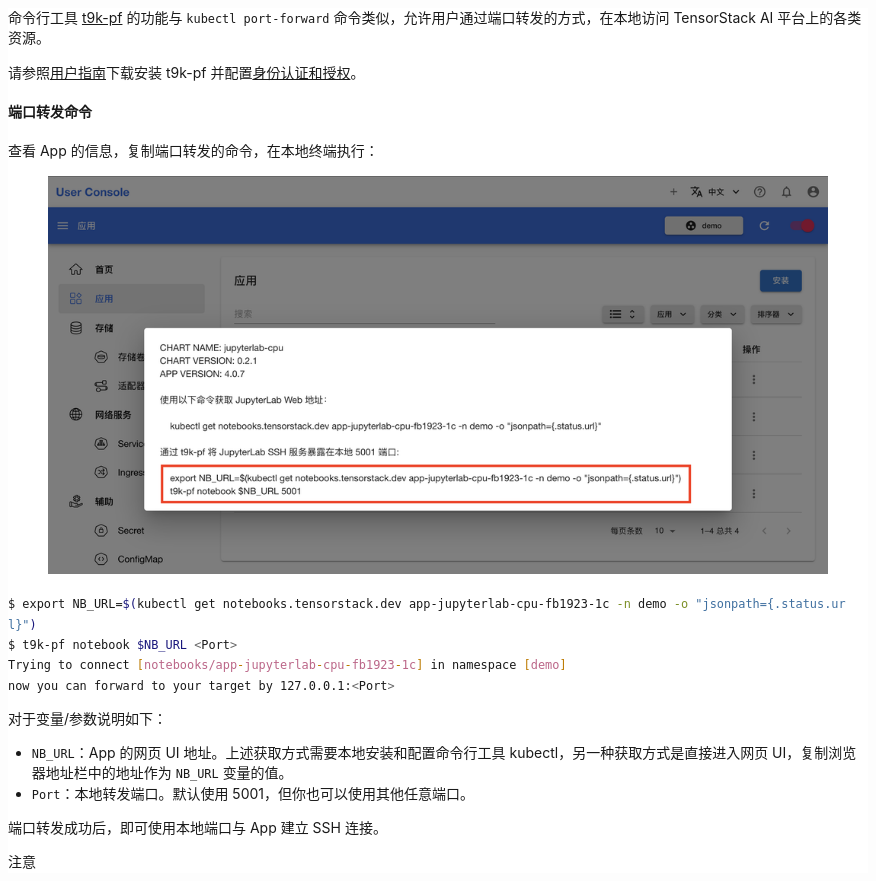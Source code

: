 命令行工具 [t9k-pf](../../tool/cli-t9k-pf/index.md) 的功能与 `kubectl port-forward` 命令类似，允许用户通过端口转发的方式，在本地访问 TensorStack AI 平台上的各类资源。

请参照[用户指南](../../tool/cli-t9k-pf/guide.md#用户指南)下载安装 t9k-pf 并配置[身份认证和授权](../../tool/cli-t9k-pf/guide.md#身份认证和授权)。

#### 端口转发命令

查看 App 的信息，复制端口转发的命令，在本地终端执行：

<figure class="screenshot">
  <img alt="copy-t9k-pf-command" src="../../assets/reference/faq/faq-in-ide-usage/copy-t9k-pf-command.png" />
</figure>

```bash
$ export NB_URL=$(kubectl get notebooks.tensorstack.dev app-jupyterlab-cpu-fb1923-1c -n demo -o "jsonpath={.status.url}")
$ t9k-pf notebook $NB_URL <Port>
Trying to connect [notebooks/app-jupyterlab-cpu-fb1923-1c] in namespace [demo]
now you can forward to your target by 127.0.0.1:<Port>
```

对于变量/参数说明如下：

* `NB_URL`：App 的网页 UI 地址。上述获取方式需要本地安装和配置命令行工具 kubectl，另一种获取方式是直接进入网页 UI，复制浏览器地址栏中的地址作为 `NB_URL` 变量的值。
* `Port`：本地转发端口。默认使用 5001，但你也可以使用其他任意端口。

端口转发成功后，即可使用本地端口与 App 建立 SSH 连接。

<aside class="note">
<div class="title">注意</div>
